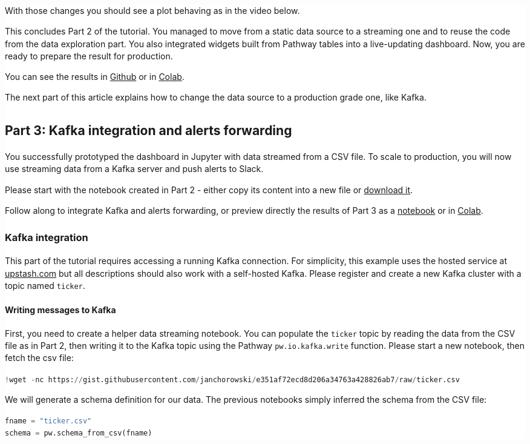 
With those changes you should see a plot behaving as in the video below.

<video autoplay muted loop>
  <source src="/assets/content/tutorials/from_jupyter_to_deploy/part2-gif.webm" type="video/webm" />
</video>

This concludes Part 2 of the tutorial. You managed to move from a static data source to a streaming one and to reuse the code from the data exploration part. You also integrated widgets built from Pathway tables into a live-updating dashboard. Now, you are ready to prepare the result for production.

You can see the results in [Github](https://github.com/pathwaycom/pathway/blob/main/examples/projects/from_jupyter_to_deploy/part2_interactive_dashboard.ipynb) or in [Colab](https://colab.research.google.com/github/pathwaycom/pathway/blob/main/examples/projects/from_jupyter_to_deploy/part2_interactive_dashboard.ipynb).

The next part of this article explains how to change the data source to  a production grade one, like Kafka.

## Part 3: Kafka integration and alerts forwarding

You successfully prototyped the dashboard in Jupyter with data streamed from a CSV file. To scale to production, you will now use streaming data from a Kafka server and push alerts to Slack.

Please start with the notebook created in Part 2 - either copy its content into a new file or [download it](https://github.com/pathwaycom/pathway/blob/main/examples/projects/from_jupyter_to_deploy/part2_interactive_dashboard.ipynb).

Follow along to integrate Kafka and alerts forwarding, or preview directly the results of Part 3 as a [notebook](https://github.com/pathwaycom/pathway/blob/main/examples/projects/from_jupyter_to_deploy/part3_kafka_and_alerts.ipynb) or in [Colab](https://colab.research.google.com/github/pathwaycom/pathway/blob/main/examples/projects/from_jupyter_to_deploy/part3_kafka_and_alerts.ipynb).

### Kafka integration

This part of the tutorial requires accessing a running Kafka connection. For simplicity, this example uses the hosted service at [upstash.com](https://upstash.com/) but all descriptions should also work with a self-hosted Kafka. Please register and create a new Kafka cluster with a topic named `ticker`.

#### Writing messages to Kafka

First, you need to create a helper data streaming notebook. You can populate the `ticker` topic by reading the data from the CSV file as in Part 2, then writing it to the Kafka topic using the Pathway `pw.io.kafka.write` function. Please start a new notebook, then fetch the csv file:

```python
!wget -nc https://gist.githubusercontent.com/janchorowski/e351af72ecd8d206a34763a428826ab7/raw/ticker.csv
```

We will generate a schema definition for our data. The previous notebooks simply inferred the schema from the CSV file:

```python
fname = "ticker.csv"
schema = pw.schema_from_csv(fname)
```
